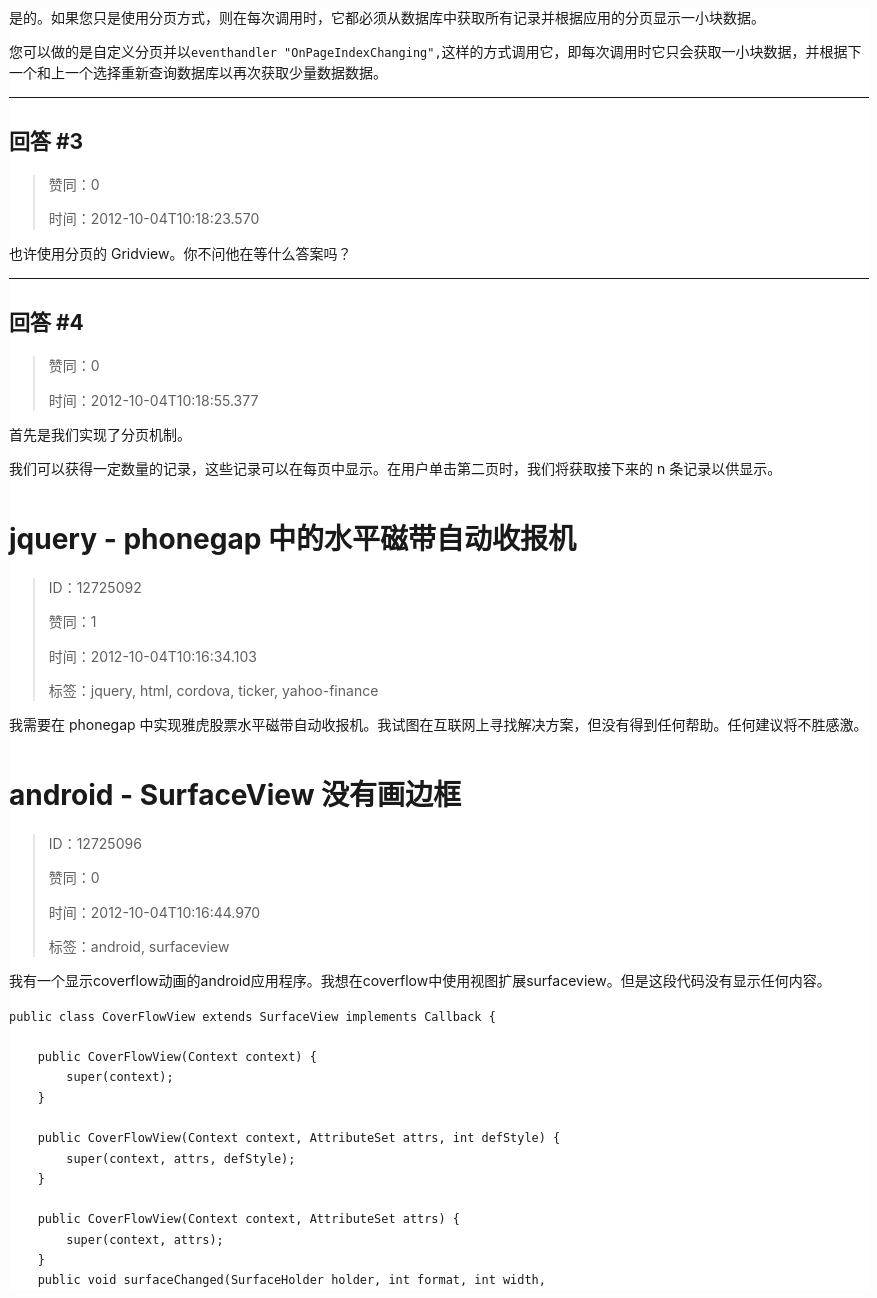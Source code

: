 是的。如果您只是使用分页方式，则在每次调用时，它都必须从数据库中获取所有记录并根据应用的分页显示一小块数据。

您可以做的是自定义分页并以`eventhandler "OnPageIndexChanging",`这样的方式调用它，即每次调用时它只会获取一小块数据，并根据下一个和上一个选择重新查询数据库以再次获取少量数据数据。

* * *

## 回答 #3

> 赞同：0
> 
> 时间：2012-10-04T10:18:23.570

也许使用分页的 Gridview。你不问他在等什么答案吗？

* * *

## 回答 #4

> 赞同：0
> 
> 时间：2012-10-04T10:18:55.377

首先是我们实现了分页机制。

我们可以获得一定数量的记录，这些记录可以在每页中显示。在用户单击第二页时，我们将获取接下来的 n 条记录以供显示。

# jquery - phonegap 中的水平磁带自动收报机

> ID：12725092
> 
> 赞同：1
> 
> 时间：2012-10-04T10:16:34.103
> 
> 标签：jquery, html, cordova, ticker, yahoo-finance

我需要在 phonegap 中实现雅虎股票水平磁带自动收报机。我试图在互联网上寻找解决方案，但没有得到任何帮助。任何建议将不胜感激。

# android - SurfaceView 没有画边框

> ID：12725096
> 
> 赞同：0
> 
> 时间：2012-10-04T10:16:44.970
> 
> 标签：android, surfaceview

我有一个显示coverflow动画的android应用程序。我想在coverflow中使用视图扩展surfaceview。但是这段代码没有显示任何内容。

```
public class CoverFlowView extends SurfaceView implements Callback {

    public CoverFlowView(Context context) {
        super(context);
    }

    public CoverFlowView(Context context, AttributeSet attrs, int defStyle) {
        super(context, attrs, defStyle);
    }

    public CoverFlowView(Context context, AttributeSet attrs) {
        super(context, attrs);
    }
    public void surfaceChanged(SurfaceHolder holder, int format, int width,
```